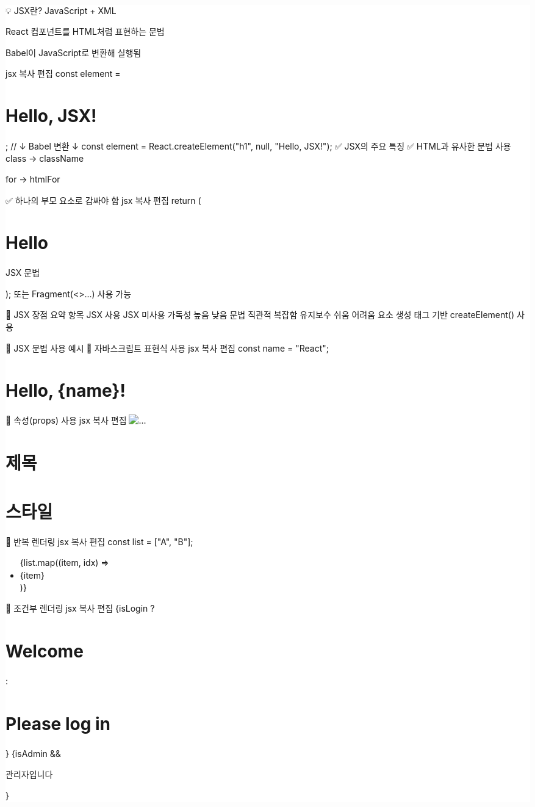 💡 JSX란?
JavaScript + XML

React 컴포넌트를 HTML처럼 표현하는 문법

Babel이 JavaScript로 변환해 실행됨

jsx
복사
편집
const element = <h1>Hello, JSX!</h1>;
// ↓ Babel 변환 ↓
const element = React.createElement("h1", null, "Hello, JSX!");
✅ JSX의 주요 특징
✅ HTML과 유사한 문법 사용
class → className

for → htmlFor

✅ 하나의 부모 요소로 감싸야 함
jsx
복사
편집
return (
  <div>
    <h1>Hello</h1>
    <p>JSX 문법</p>
  </div>
);
또는 Fragment(<>...</>) 사용 가능

🎯 JSX 장점 요약
항목	JSX 사용	JSX 미사용
가독성	높음	낮음
문법	직관적	복잡함
유지보수	쉬움	어려움
요소 생성	태그 기반	createElement() 사용

🧠 JSX 문법 사용 예시
💬 자바스크립트 표현식 사용
jsx
복사
편집
const name = "React";
<h1>Hello, {name}!</h1>
🧷 속성(props) 사용
jsx
복사
편집
<img src="..." alt="..." />
<h1 className="title">제목</h1>
<h1 style={{ color: "blue" }}>스타일</h1>
🔁 반복 렌더링
jsx
복사
편집
const list = ["A", "B"];
<ul>
  {list.map((item, idx) => <li key={idx}>{item}</li>)}
</ul>
🔀 조건부 렌더링
jsx
복사
편집
{isLogin ? <h1>Welcome</h1> : <h1>Please log in</h1>}
{isAdmin && <p>관리자입니다</p>}